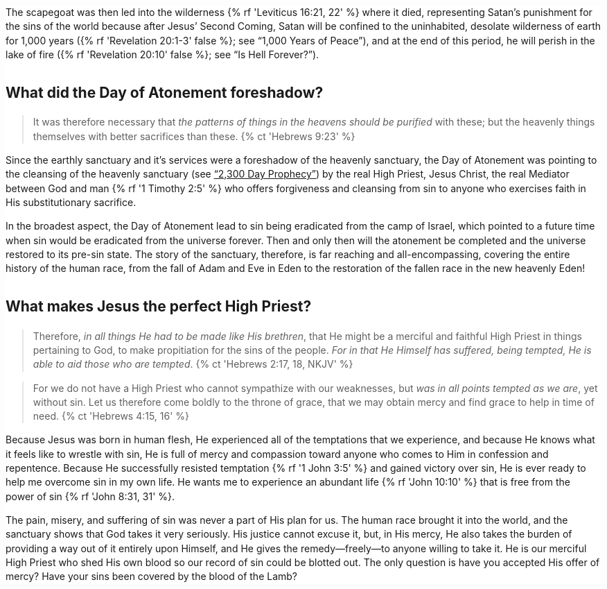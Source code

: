 The scapegoat was then led into the wilderness {% rf 'Leviticus 16:21, 22' %} where it died, representing Satan’s punishment for the sins of the world because after Jesus’ Second Coming, Satan will be confined to the uninhabited, desolate wilderness of earth for 1,000 years ({% rf 'Revelation 20:1-3' false %}; see “1,000 Years of Peace”), and at the end of this period, he will perish in the lake of fire ({% rf 'Revelation 20:10' false %}; see “Is Hell Forever?”).

## What did the Day of Atonement foreshadow?

> It was therefore necessary that *the patterns of things in the heavens should be purified* with these; but the heavenly things themselves with better sacrifices than these.
{% ct 'Hebrews 9:23' %}

Since the earthly sanctuary and it’s services were a foreshadow of the heavenly sanctuary, the Day of Atonement was pointing to the cleansing of the heavenly sanctuary (see [“2,300 Day Prophecy”](/posts/prophecy/investigative.md)) by the real High Priest, Jesus Christ, the real Mediator between God and man {% rf '1 Timothy 2:5' %} who offers forgiveness and cleansing from sin to anyone who exercises faith in His substitutionary sacrifice.

In the broadest aspect, the Day of Atonement lead to sin being eradicated from the camp of Israel, which pointed to a future time when sin would be eradicated from the universe forever. Then and only then will the atonement be completed and the universe restored to its pre-sin state. The story of the sanctuary, therefore, is far reaching and all-encompassing, covering the entire history of the human race, from the fall of Adam and Eve in Eden to the restoration of the fallen race in the new heavenly Eden!

## What makes Jesus the perfect High Priest?

> Therefore, *in all things He had to be made like His brethren*, that He might be a merciful and faithful High Priest in things pertaining to God, to make propitiation for the sins of the people. *For in that He Himself has suffered, being tempted, He is able to aid those who are tempted*.
{% ct 'Hebrews 2:17, 18, NKJV' %}

> For we do not have a High Priest who cannot sympathize with our weaknesses, but *was in all points tempted as we are*, yet without sin. Let us therefore come boldly to the throne of grace, that we may obtain mercy and find grace to help in time of need.
{% ct 'Hebrews 4:15, 16' %}

Because Jesus was born in human flesh, He experienced all of the temptations that we experience, and because He knows what it feels like to wrestle with sin, He is full of mercy and compassion toward anyone who comes to Him in confession and repentence. Because He successfully resisted temptation {% rf '1 John 3:5' %} and gained victory over sin, He is ever ready to help me overcome sin in my own life. He wants me to experience an abundant life {% rf 'John 10:10' %} that is free from the power of sin {% rf 'John 8:31, 31' %}.

The pain, misery, and suffering of sin was never a part of His plan for us. The human race brought it into the world, and the sanctuary shows that God takes it very seriously. His justice cannot excuse it, but, in His mercy, He also takes the burden of providing a way out of it entirely upon Himself, and He gives the remedy&mdash;freely&mdash;to anyone willing to take it. He is our merciful High Priest who shed His own blood so our record of sin could be blotted out. The only question is have you accepted His offer of mercy? Have your sins been covered by the blood of the Lamb?